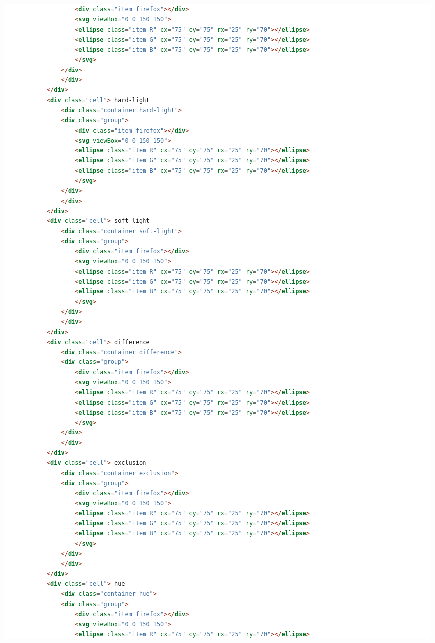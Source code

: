 ```html
                    <div class="item firefox"></div>
                    <svg viewBox="0 0 150 150">
                    <ellipse class="item R" cx="75" cy="75" rx="25" ry="70"></ellipse>
                    <ellipse class="item G" cx="75" cy="75" rx="25" ry="70"></ellipse>
                    <ellipse class="item B" cx="75" cy="75" rx="25" ry="70"></ellipse>
                    </svg>
                </div>
                </div>
            </div>
            <div class="cell"> hard-light
                <div class="container hard-light">
                <div class="group">
                    <div class="item firefox"></div>
                    <svg viewBox="0 0 150 150">
                    <ellipse class="item R" cx="75" cy="75" rx="25" ry="70"></ellipse>
                    <ellipse class="item G" cx="75" cy="75" rx="25" ry="70"></ellipse>
                    <ellipse class="item B" cx="75" cy="75" rx="25" ry="70"></ellipse>
                    </svg>
                </div>
                </div>
            </div>
            <div class="cell"> soft-light
                <div class="container soft-light">
                <div class="group">
                    <div class="item firefox"></div>
                    <svg viewBox="0 0 150 150">
                    <ellipse class="item R" cx="75" cy="75" rx="25" ry="70"></ellipse>
                    <ellipse class="item G" cx="75" cy="75" rx="25" ry="70"></ellipse>
                    <ellipse class="item B" cx="75" cy="75" rx="25" ry="70"></ellipse>
                    </svg>
                </div>
                </div>
            </div>
            <div class="cell"> difference
                <div class="container difference">
                <div class="group">
                    <div class="item firefox"></div>
                    <svg viewBox="0 0 150 150">
                    <ellipse class="item R" cx="75" cy="75" rx="25" ry="70"></ellipse>
                    <ellipse class="item G" cx="75" cy="75" rx="25" ry="70"></ellipse>
                    <ellipse class="item B" cx="75" cy="75" rx="25" ry="70"></ellipse>
                    </svg>
                </div>
                </div>
            </div>
            <div class="cell"> exclusion
                <div class="container exclusion">
                <div class="group">
                    <div class="item firefox"></div>
                    <svg viewBox="0 0 150 150">
                    <ellipse class="item R" cx="75" cy="75" rx="25" ry="70"></ellipse>
                    <ellipse class="item G" cx="75" cy="75" rx="25" ry="70"></ellipse>
                    <ellipse class="item B" cx="75" cy="75" rx="25" ry="70"></ellipse>
                    </svg>
                </div>
                </div>
            </div>
            <div class="cell"> hue
                <div class="container hue">
                <div class="group">
                    <div class="item firefox"></div>
                    <svg viewBox="0 0 150 150">
                    <ellipse class="item R" cx="75" cy="75" rx="25" ry="70"></ellipse>
```